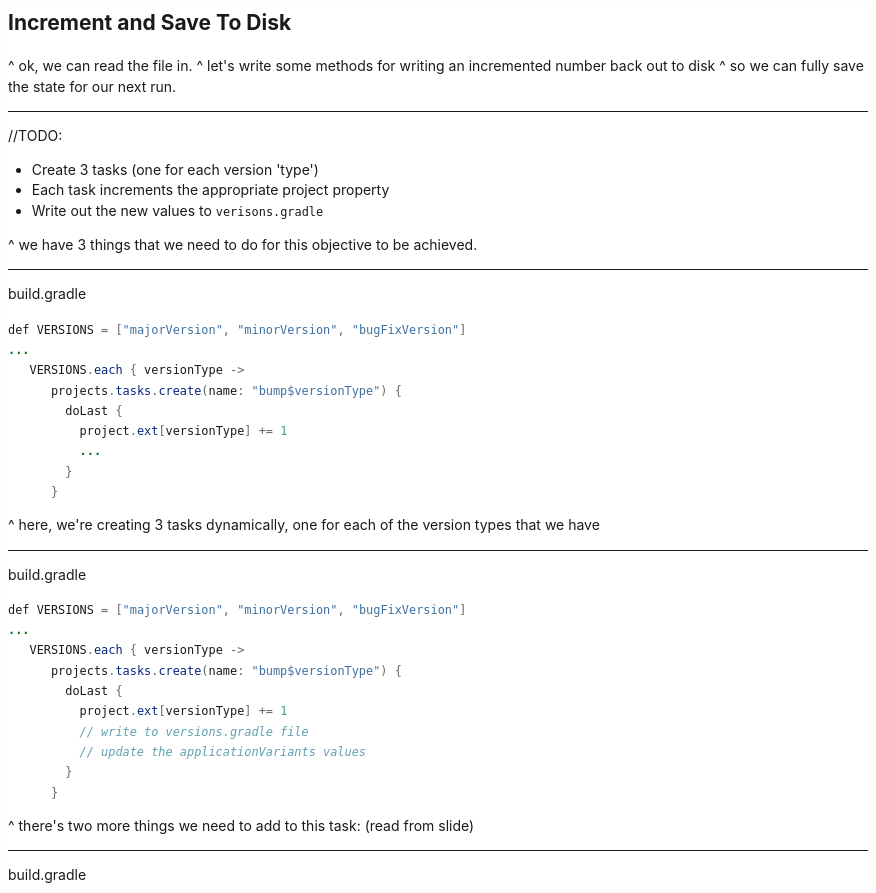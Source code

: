 
## Increment and Save To Disk

^ ok, we can read the file in.
^ let's write some methods for writing an incremented number back out to disk
^ so we can fully save the state for our next run.

---

//TODO:
- Create 3 tasks (one for each version 'type')
- Each task increments the appropriate project property
- Write out the new values to `verisons.gradle`

^ we have 3 things that we need to do for this objective to be achieved.

---

build.gradle

```java
def VERSIONS = ["majorVersion", "minorVersion", "bugFixVersion"]
...
   VERSIONS.each { versionType ->
      projects.tasks.create(name: "bump$versionType") {
        doLast {
          project.ext[versionType] += 1
          ...
        }
      }
```

^ here, we're creating 3 tasks dynamically, one for each of the version types that we have

---

build.gradle

```java
def VERSIONS = ["majorVersion", "minorVersion", "bugFixVersion"]
...
   VERSIONS.each { versionType ->
      projects.tasks.create(name: "bump$versionType") {
        doLast {
          project.ext[versionType] += 1
          // write to versions.gradle file
          // update the applicationVariants values
        }
      }
```

^ there's two more things we need to add to this task: (read from slide)

---

build.gradle
